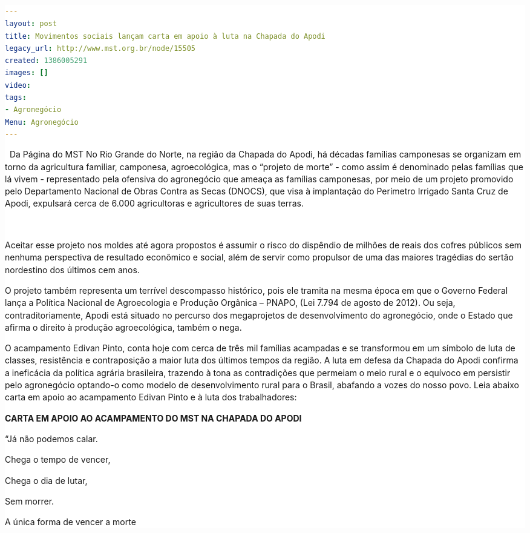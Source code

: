 ```yaml
---
layout: post
title: Movimentos sociais lançam carta em apoio à luta na Chapada do Apodi
legacy_url: http://www.mst.org.br/node/15505
created: 1386005291
images: []
video: 
tags:
- Agronegócio
Menu: Agronegócio
---
```



 
Da Página do MST
No Rio Grande do Norte, na região da Chapada do Apodi, há décadas famílias camponesas se organizam em torno da agricultura familiar, camponesa, agroecológica, mas o “projeto de morte” - como assim é denominado pelas famílias que lá vivem - representado pela ofensiva do agronegócio que ameaça as famílias camponesas, por meio de um projeto promovido pelo Departamento Nacional de Obras Contra as Secas (DNOCS), que visa à implantação do Perímetro Irrigado Santa Cruz de Apodi, expulsará cerca de 6.000 agricultoras e agricultores de suas terras. 

    

Aceitar esse projeto nos moldes até agora propostos é assumir o risco do dispêndio de milhões de reais dos cofres públicos sem nenhuma perspectiva de resultado econômico e social, além de servir como propulsor de uma das maiores tragédias do sertão nordestino dos últimos cem anos.


O projeto também representa um terrível descompasso histórico, pois ele tramita na mesma época em que o Governo Federal lança a Política Nacional de Agroecologia e Produção Orgânica – PNAPO, (Lei 7.794 de agosto de 2012). Ou seja, contraditoriamente, Apodi está situado no percurso dos megaprojetos de desenvolvimento do agronegócio, onde o Estado que afirma o direito à produção agroecológica, também o nega. 


O acampamento Edivan Pinto, conta hoje com cerca de três mil famílias acampadas e se transformou em um símbolo de luta de classes, resistência e contraposição a maior luta dos últimos tempos da região. A luta em defesa da Chapada do Apodi confirma a ineficácia da política agrária brasileira, trazendo à tona as contradições que permeiam o meio rural e o equívoco em persistir pelo agronegócio optando-o como modelo de desenvolvimento rural para o Brasil, abafando a vozes do nosso povo. Leia abaixo carta em apoio ao acampamento Edivan Pinto e à luta dos trabalhadores:



**CARTA EM APOIO AO ACAMPAMENTO DO MST NA CHAPADA DO APODI**



“Já não podemos calar.

Chega o tempo de vencer,

Chega o dia de lutar,

Sem morrer.

A única forma de vencer a morte
